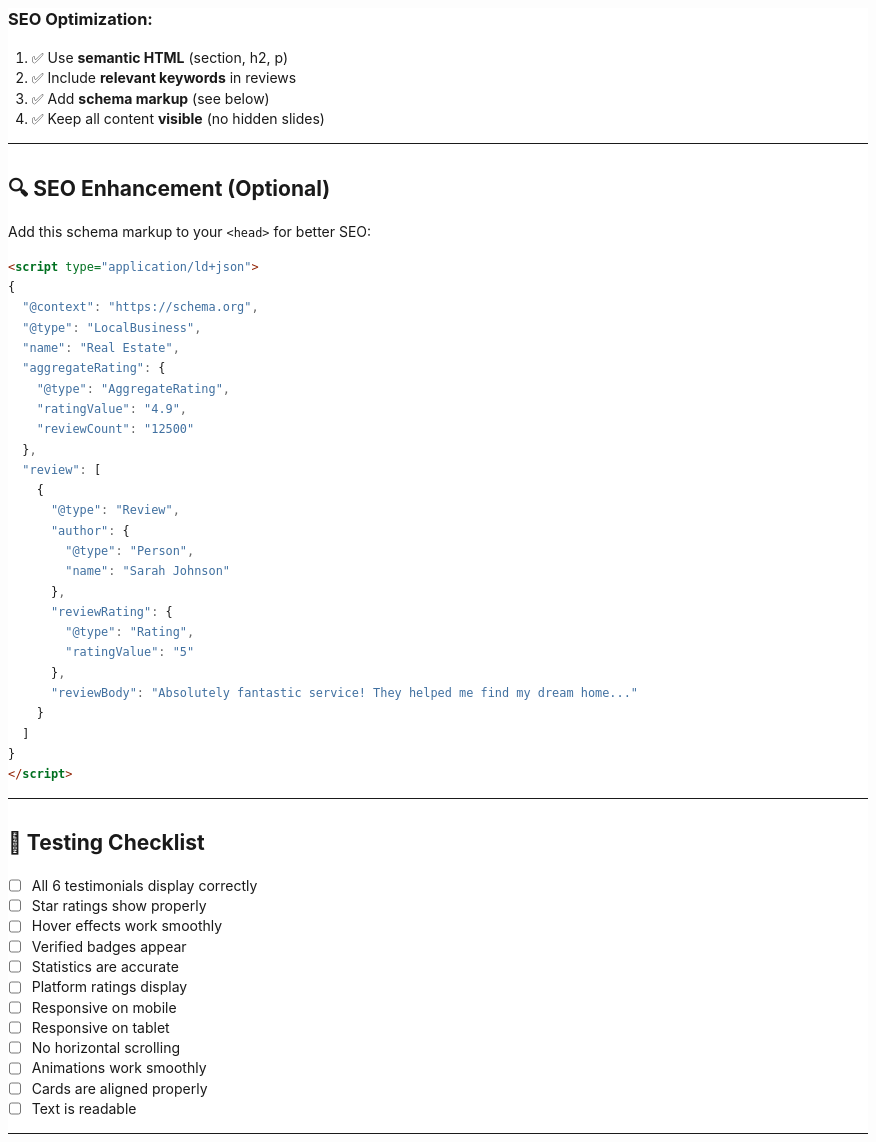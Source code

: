 ### SEO Optimization:
1. ✅ Use **semantic HTML** (section, h2, p)
2. ✅ Include **relevant keywords** in reviews
3. ✅ Add **schema markup** (see below)
4. ✅ Keep all content **visible** (no hidden slides)

---

## 🔍 SEO Enhancement (Optional)

Add this schema markup to your `<head>` for better SEO:

```html
<script type="application/ld+json">
{
  "@context": "https://schema.org",
  "@type": "LocalBusiness",
  "name": "Real Estate",
  "aggregateRating": {
    "@type": "AggregateRating",
    "ratingValue": "4.9",
    "reviewCount": "12500"
  },
  "review": [
    {
      "@type": "Review",
      "author": {
        "@type": "Person",
        "name": "Sarah Johnson"
      },
      "reviewRating": {
        "@type": "Rating",
        "ratingValue": "5"
      },
      "reviewBody": "Absolutely fantastic service! They helped me find my dream home..."
    }
  ]
}
</script>
```

---

## 🧪 Testing Checklist

- [ ] All 6 testimonials display correctly
- [ ] Star ratings show properly
- [ ] Hover effects work smoothly
- [ ] Verified badges appear
- [ ] Statistics are accurate
- [ ] Platform ratings display
- [ ] Responsive on mobile
- [ ] Responsive on tablet
- [ ] No horizontal scrolling
- [ ] Animations work smoothly
- [ ] Cards are aligned properly
- [ ] Text is readable

---